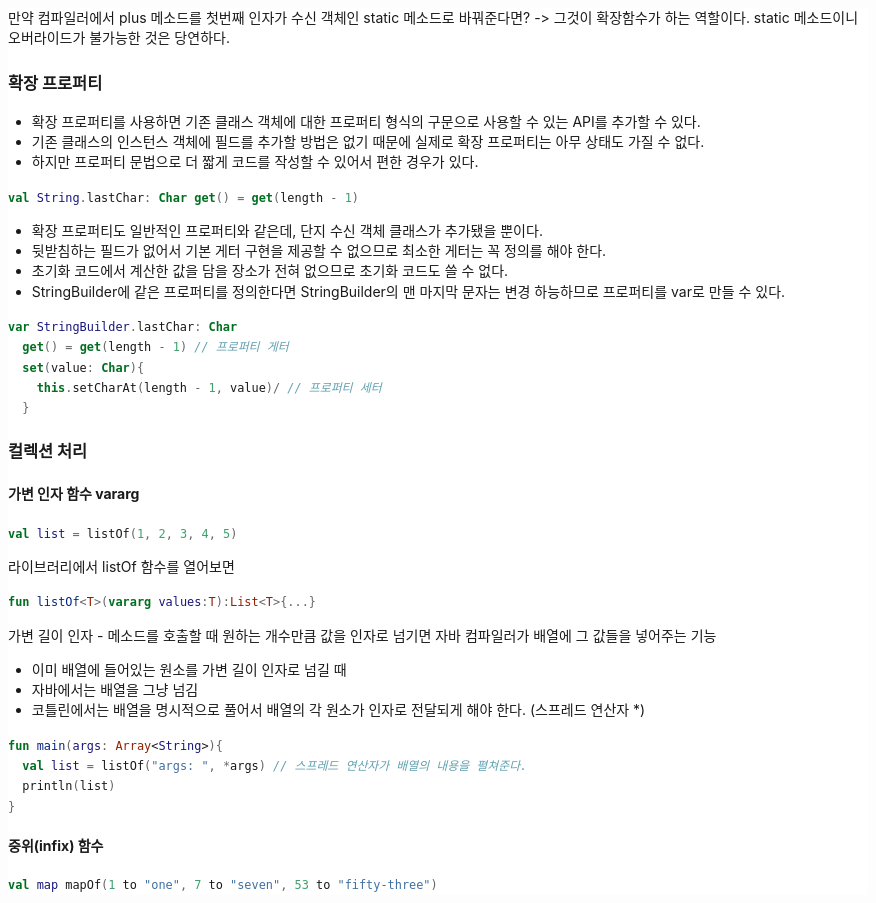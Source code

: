만약 컴파일러에서 plus 메소드를 첫번째 인자가 수신 객체인 static 메소드로 바꿔준다면? -> 그것이 확장함수가 하는 역할이다.
static 메소드이니 오버라이드가 불가능한 것은 당연하다.

### 확장 프로퍼티

* 확장 프로퍼티를 사용하면 기존 클래스 객체에 대한 프로퍼티 형식의 구문으로 사용할 수 있는 API를 추가할 수 있다.
* 기존 클래스의 인스턴스 객체에 필드를 추가할 방법은 없기 때문에 실제로 확장 프로퍼티는 아무 상태도 가질 수 없다.
* 하지만 프로퍼티 문법으로 더 짧게 코드를 작성할 수 있어서 편한 경우가 있다.

```kotlin
val String.lastChar: Char get() = get(length - 1)
```

* 확장 프로퍼티도 일반적인 프로퍼티와 같은데, 단지 수신 객체 클래스가 추가됐을 뿐이다.
* 뒷받침하는 필드가 없어서 기본 게터 구현을 제공할 수 없으므로 최소한 게터는 꼭 정의를 해야 한다.
* 초기화 코드에서 계산한 값을 담을 장소가 전혀 없으므로 초기화 코드도 쓸 수 없다.
* StringBuilder에 같은 프로퍼티를 정의한다면 StringBuilder의 맨 마지막 문자는 변경 하능하므로 프로퍼티를 var로 만들 수 있다.

```kotlin
var StringBuilder.lastChar: Char
  get() = get(length - 1) // 프로퍼티 게터
  set(value: Char){
    this.setCharAt(length - 1, value)/ // 프로퍼티 세터
  }
```

### 컬렉션 처리

#### 가변 인자 함수 vararg

```kotlin
val list = listOf(1, 2, 3, 4, 5)
```

라이브러리에서 listOf 함수를 열어보면

```kotlin
fun listOf<T>(vararg values:T):List<T>{...}
```

가변 길이 인자 - 메소드를 호출할 때 원하는 개수만큼 값을 인자로 넘기면 자바 컴파일러가 배열에 그 값들을 넣어주는 기능

* 이미 배열에 들어있는 원소를 가변 길이 인자로 넘길 때
* 자바에서는 배열을 그냥 넘김
* 코틀린에서는 배열을 명시적으로 풀어서 배열의 각 원소가 인자로 전달되게 해야 한다. (스프레드 연산자 *)

```kotlin
fun main(args: Array<String>){
  val list = listOf("args: ", *args) // 스프레드 연산자가 배열의 내용을 펼쳐준다.
  println(list)
}
```

#### 중위(infix) 함수

```kotlin
val map mapOf(1 to "one", 7 to "seven", 53 to "fifty-three")
```
